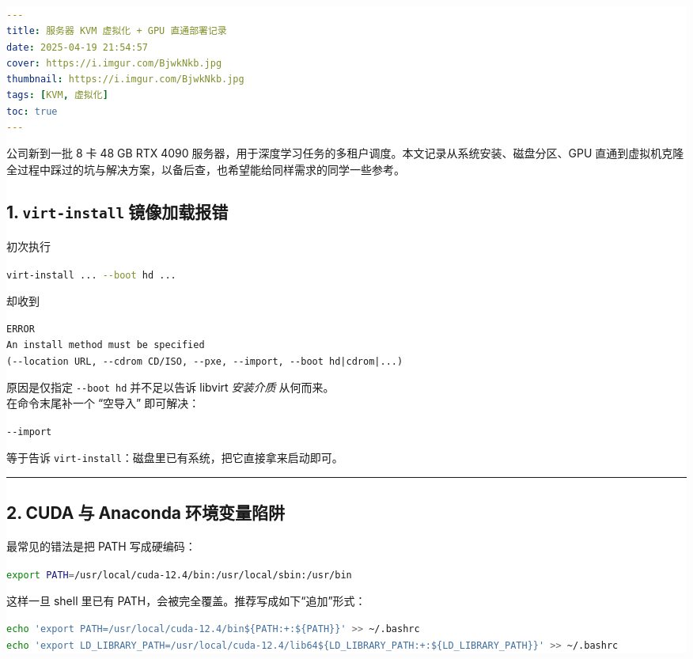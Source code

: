 ```yaml
---
title: 服务器 KVM 虚拟化 + GPU 直通部署记录  
date: 2025-04-19 21:54:57  
cover: https://i.imgur.com/BjwkNkb.jpg
thumbnail: https://i.imgur.com/BjwkNkb.jpg
tags: [KVM, 虚拟化]  
toc: true  
---
```


公司新到一批 8 卡 48 GB RTX 4090 服务器，用于深度学习任务的多租户调度。本文记录从系统安装、磁盘分区、GPU 直通到虚拟机克隆全过程中踩过的坑与解决方案，以备后查，也希望能给同样需求的同学一些参考。  



## 1. `virt-install` 镜像加载报错

初次执行

```bash
virt-install ... --boot hd ...
```

却收到

```
ERROR
An install method must be specified
(--location URL, --cdrom CD/ISO, --pxe, --import, --boot hd|cdrom|...)
```

原因是仅指定 `--boot hd` 并不足以告诉 libvirt *安装介质* 从何而来。  
在命令末尾补一个 “空导入” 即可解决：

```bash
--import
```

等于告诉 `virt-install`：磁盘里已有系统，把它直接拿来启动即可。

---

## 2. CUDA 与 Anaconda 环境变量陷阱

最常见的错法是把 PATH 写成硬编码：

```bash
export PATH=/usr/local/cuda-12.4/bin:/usr/local/sbin:/usr/bin
```

这样一旦 shell 里已有 PATH，会被完全覆盖。推荐写成如下“追加”形式：

```bash
echo 'export PATH=/usr/local/cuda-12.4/bin${PATH:+:${PATH}}' >> ~/.bashrc
echo 'export LD_LIBRARY_PATH=/usr/local/cuda-12.4/lib64${LD_LIBRARY_PATH:+:${LD_LIBRARY_PATH}}' >> ~/.bashrc
```
